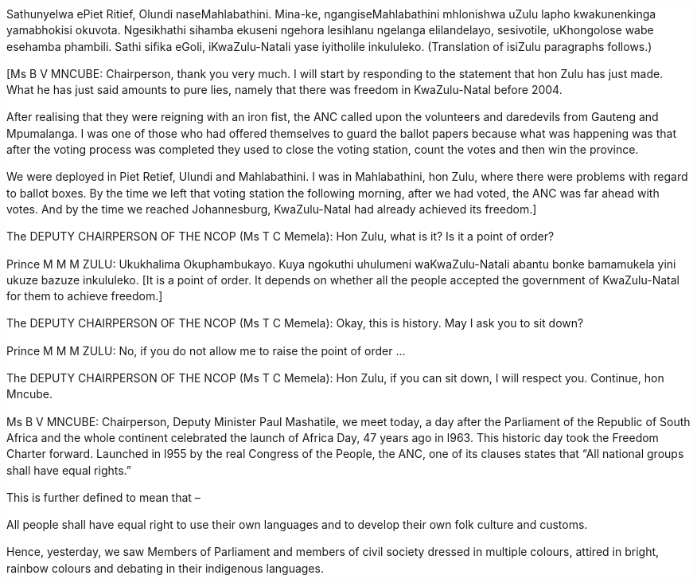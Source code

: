 Sathunyelwa ePiet Ritief, Olundi naseMahlabathini. Mina-ke,
ngangiseMahlabathini mhlonishwa uZulu lapho kwakunenkinga yamabhokisi
okuvota. Ngesikhathi sihamba ekuseni ngehora lesihlanu ngelanga
elilandelayo, sesivotile, uKhongolose wabe esehamba phambili.  Sathi sifika
eGoli, iKwaZulu-Natali yase iyitholile inkululeko. (Translation of isiZulu
paragraphs follows.)

[Ms B V MNCUBE: Chairperson, thank you very much. I will start by
responding to the statement that hon Zulu has just made. What he has just
said amounts to pure lies, namely that there was freedom in KwaZulu-Natal
before 2004.

After realising that they were reigning with an iron fist, the ANC called
upon the volunteers and daredevils from Gauteng and Mpumalanga. I was one
of those who had offered themselves to guard the ballot papers because what
was happening was that after the voting process was completed they used to
close the voting station, count the votes and then win the province.

We were deployed in Piet Retief, Ulundi and Mahlabathini.  I was in
Mahlabathini, hon Zulu, where there were problems with regard to ballot
boxes. By the time we left that voting station the following morning, after
we had voted, the ANC was far ahead with votes. And by the time we reached
Johannesburg, KwaZulu-Natal had already achieved its freedom.]

The DEPUTY CHAIRPERSON OF THE NCOP (Ms T C Memela): Hon Zulu, what is it?
Is it a point of order?

Prince M M M ZULU: Ukukhalima Okuphambukayo. Kuya ngokuthi uhulumeni
waKwaZulu-Natali abantu bonke bamamukela yini ukuze bazuze inkululeko. [It
is a point of order. It depends on whether all the people accepted the
government of KwaZulu-Natal for them to achieve freedom.]

The DEPUTY CHAIRPERSON OF THE NCOP (Ms T C Memela): Okay, this is history.
May I ask you to sit down?

Prince M M M ZULU: No, if you do not allow me to raise the point of order
...

The DEPUTY CHAIRPERSON OF THE NCOP (Ms T C Memela): Hon Zulu, if you can
sit down, I will respect you. Continue, hon Mncube.

Ms B V MNCUBE: Chairperson, Deputy Minister Paul Mashatile, we meet today,
a day after the Parliament of the Republic of South Africa and the whole
continent celebrated the launch of Africa Day, 47 years ago in l963. This
historic day took the Freedom Charter forward. Launched in l955 by the real
Congress of the People, the ANC, one of its clauses states that “All
national groups shall have equal rights.”

This is further defined to mean that –

   All people shall have equal right to use their own languages and to
   develop their own folk culture and customs.

Hence, yesterday, we saw Members of Parliament and members of civil society
dressed in multiple colours, attired in bright, rainbow colours and
debating in their indigenous languages.
